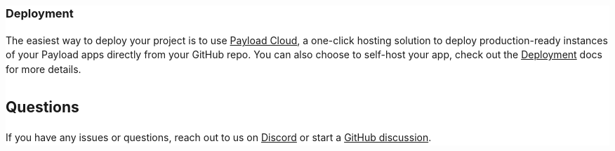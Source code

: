 ### Deployment

The easiest way to deploy your project is to use [Payload Cloud](https://payloadcms.com/new/import), a one-click hosting solution to deploy production-ready instances of your Payload apps directly from your GitHub repo. You can also choose to self-host your app, check out the [Deployment](https://payloadcms.com/docs/production/deployment) docs for more details.

## Questions

If you have any issues or questions, reach out to us on [Discord](https://discord.com/invite/payload) or start a [GitHub discussion](https://github.com/payloadcms/payload/discussions).
